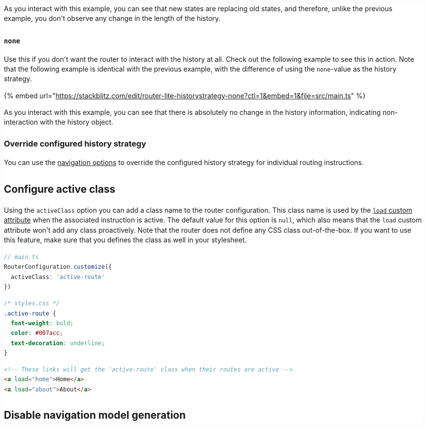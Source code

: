 As you interact with this example, you can see that new states are replacing old states, and therefore, unlike the previous example, you don't observe any change in the length of the history.

### `none`

Use this if you don't want the router to interact with the history at all.
Check out the following example to see this in action.
Note that the following example is identical with the previous example, with the difference of using the `none`-value as the history strategy.

{% embed url="https://stackblitz.com/edit/router-lite-historystrategy-none?ctl=1&embed=1&file=src/main.ts" %}

As you interact with this example, you can see that there is absolutely no change in the history information, indicating non-interaction with the history object.

### Override configured history strategy

You can use the [navigation options](./navigating.md#using-navigation-options) to override the configured history strategy for individual routing instructions.

## Configure active class

Using the `activeClass` option you can add a class name to the router configuration.
This class name is used by the [`load` custom attribute](./navigating.md#using-the-load-custom-attribute) when the associated instruction is active.
The default value for this option is `null`, which also means that the `load` custom attribute won't add any class proactively.
Note that the router does not define any CSS class out-of-the-box.
If you want to use this feature, make sure that you defines the class as well in your stylesheet.

```typescript
// main.ts
RouterConfiguration.customize({
  activeClass: 'active-route'
})
```

```css
/* styles.css */
.active-route {
  font-weight: bold;
  color: #007acc;
  text-decoration: underline;
}
```

```html
<!-- These links will get the 'active-route' class when their routes are active -->
<a load="home">Home</a>
<a load="about">About</a>
```

## Disable navigation model generation

